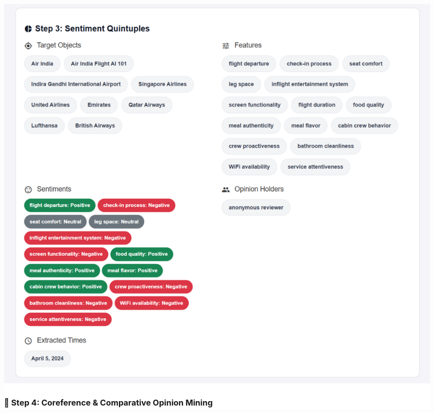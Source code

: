![Step 3](snapshot/single/5.quintuples.png)

### 🧠 Step 4: Coreference & Comparative Opinion Mining
